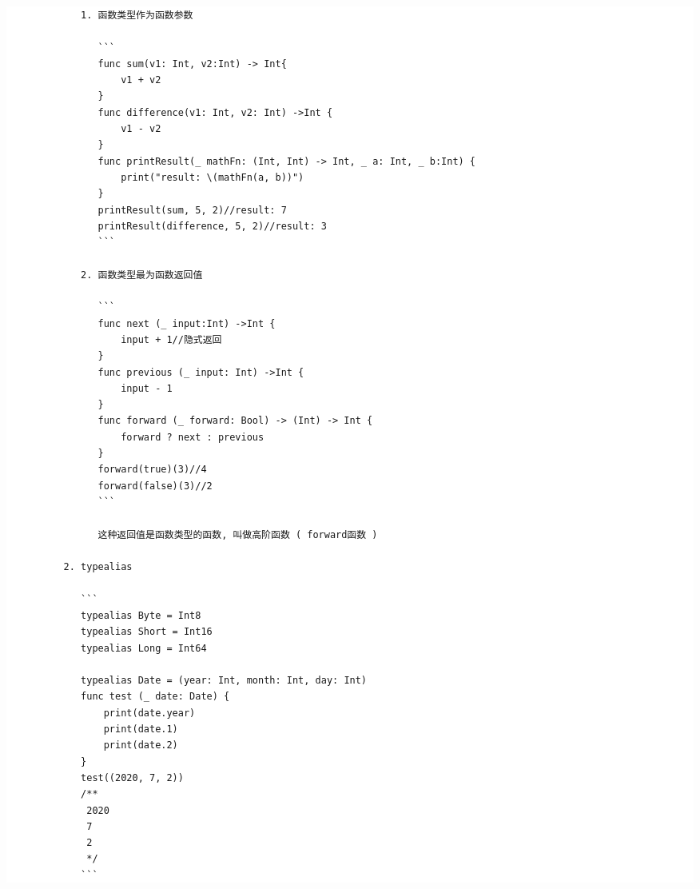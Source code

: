                  1. 函数类型作为函数参数

                    ```
                    func sum(v1: Int, v2:Int) -> Int{
                        v1 + v2
                    }
                    func difference(v1: Int, v2: Int) ->Int {
                        v1 - v2
                    }
                    func printResult(_ mathFn: (Int, Int) -> Int, _ a: Int, _ b:Int) {
                        print("result: \(mathFn(a, b))")
                    }
                    printResult(sum, 5, 2)//result: 7
                    printResult(difference, 5, 2)//result: 3
                    ```

                 2. 函数类型最为函数返回值

                    ```
                    func next (_ input:Int) ->Int {
                        input + 1//隐式返回
                    }
                    func previous (_ input: Int) ->Int {
                        input - 1
                    }
                    func forward (_ forward: Bool) -> (Int) -> Int {
                        forward ? next : previous
                    }
                    forward(true)(3)//4
                    forward(false)(3)//2
                    ```

                    这种返回值是函数类型的函数, 叫做高阶函数 ( forward函数 )

              2. typealias

                 ```
                 typealias Byte = Int8
                 typealias Short = Int16
                 typealias Long = Int64
                 
                 typealias Date = (year: Int, month: Int, day: Int)
                 func test (_ date: Date) {
                     print(date.year)
                     print(date.1)
                     print(date.2)
                 }
                 test((2020, 7, 2))
                 /**
                  2020
                  7
                  2
                  */
                 ```
